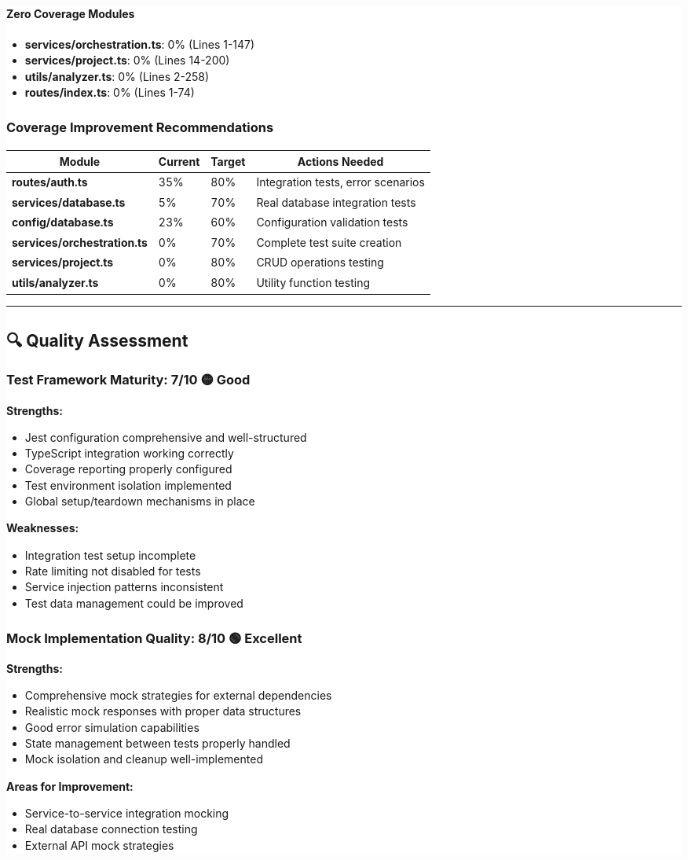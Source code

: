 #### Zero Coverage Modules
- **services/orchestration.ts**: 0% (Lines 1-147)
- **services/project.ts**: 0% (Lines 14-200)
- **utils/analyzer.ts**: 0% (Lines 2-258)
- **routes/index.ts**: 0% (Lines 1-74)

### Coverage Improvement Recommendations

| Module | Current | Target | Actions Needed |
|--------|---------|--------|----------------|
| **routes/auth.ts** | 35% | 80% | Integration tests, error scenarios |
| **services/database.ts** | 5% | 70% | Real database integration tests |
| **config/database.ts** | 23% | 60% | Configuration validation tests |
| **services/orchestration.ts** | 0% | 70% | Complete test suite creation |
| **services/project.ts** | 0% | 80% | CRUD operations testing |
| **utils/analyzer.ts** | 0% | 80% | Utility function testing |

---

## 🔍 Quality Assessment

### Test Framework Maturity: **7/10** 🟡 Good

**Strengths:**
- Jest configuration comprehensive and well-structured
- TypeScript integration working correctly
- Coverage reporting properly configured
- Test environment isolation implemented
- Global setup/teardown mechanisms in place

**Weaknesses:**
- Integration test setup incomplete
- Rate limiting not disabled for tests
- Service injection patterns inconsistent
- Test data management could be improved

### Mock Implementation Quality: **8/10** 🟢 Excellent

**Strengths:**
- Comprehensive mock strategies for external dependencies
- Realistic mock responses with proper data structures
- Good error simulation capabilities
- State management between tests properly handled
- Mock isolation and cleanup well-implemented

**Areas for Improvement:**
- Service-to-service integration mocking
- Real database connection testing
- External API mock strategies
